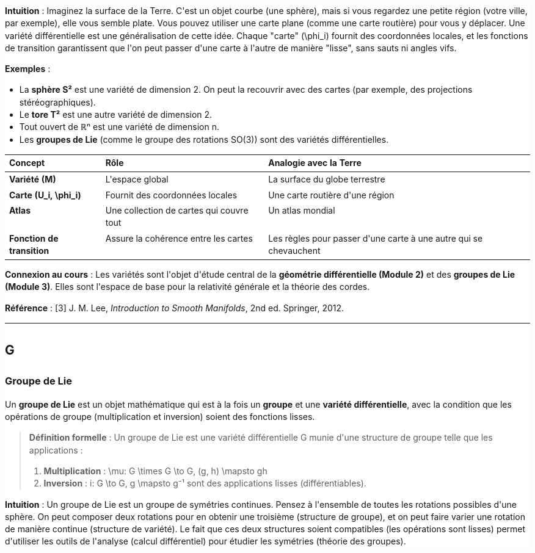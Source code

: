 **Intuition** : Imaginez la surface de la Terre. C'est un objet courbe (une sphère), mais si vous regardez une petite région (votre ville, par exemple), elle vous semble plate. Vous pouvez utiliser une carte plane (comme une carte routière) pour vous y déplacer. Une variété différentielle est une généralisation de cette idée. Chaque "carte" (\phi_i) fournit des coordonnées locales, et les fonctions de transition garantissent que l'on peut passer d'une carte à l'autre de manière "lisse", sans sauts ni angles vifs.

**Exemples** :
- La **sphère S²** est une variété de dimension 2. On peut la recouvrir avec des cartes (par exemple, des projections stéréographiques).
- Le **tore T²** est une autre variété de dimension 2.
- Tout ouvert de ℝⁿ est une variété de dimension n.
- Les **groupes de Lie** (comme le groupe des rotations SO(3)) sont des variétés différentielles.

| Concept | Rôle | Analogie avec la Terre |
| :--- | :--- | :--- |
| **Variété (M)** | L'espace global | La surface du globe terrestre |
| **Carte (U_i, \phi_i)** | Fournit des coordonnées locales | Une carte routière d'une région |
| **Atlas** | Une collection de cartes qui couvre tout | Un atlas mondial |
| **Fonction de transition** | Assure la cohérence entre les cartes | Les règles pour passer d'une carte à une autre qui se chevauchent |

**Connexion au cours** : Les variétés sont l'objet d'étude central de la **géométrie différentielle (Module 2)** et des **groupes de Lie (Module 3)**. Elles sont l'espace de base pour la relativité générale et la théorie des cordes.

**Référence** : [3] J. M. Lee, *Introduction to Smooth Manifolds*, 2nd ed. Springer, 2012.

---



## G

### Groupe de Lie

Un **groupe de Lie** est un objet mathématique qui est à la fois un **groupe** et une **variété différentielle**, avec la condition que les opérations de groupe (multiplication et inversion) soient des fonctions lisses.

> **Définition formelle** :
> Un groupe de Lie est une variété différentielle G munie d'une structure de groupe telle que les applications :
> 1.  **Multiplication** : \mu: G \times G \to G, (g, h) \mapsto gh
> 2.  **Inversion** : i: G \to G, g \mapsto g⁻¹
> sont des applications lisses (différentiables).

**Intuition** : Un groupe de Lie est un groupe de symétries continues. Pensez à l'ensemble de toutes les rotations possibles d'une sphère. On peut composer deux rotations pour en obtenir une troisième (structure de groupe), et on peut faire varier une rotation de manière continue (structure de variété). Le fait que ces deux structures soient compatibles (les opérations sont lisses) permet d'utiliser les outils de l'analyse (calcul différentiel) pour étudier les symétries (théorie des groupes).
